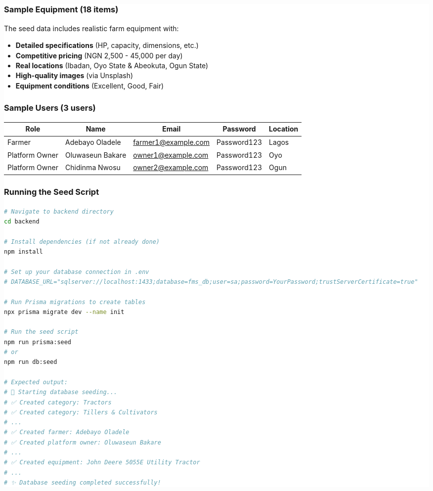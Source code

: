 ### Sample Equipment (18 items)

The seed data includes realistic farm equipment with:
- **Detailed specifications** (HP, capacity, dimensions, etc.)
- **Competitive pricing** (NGN 2,500 - 45,000 per day)
- **Real locations** (Ibadan, Oyo State & Abeokuta, Ogun State)
- **High-quality images** (via Unsplash)
- **Equipment conditions** (Excellent, Good, Fair)

### Sample Users (3 users)

| Role | Name | Email | Password | Location |
|------|------|-------|----------|----------|
| Farmer | Adebayo Oladele | farmer1@example.com | Password123 | Lagos |
| Platform Owner | Oluwaseun Bakare | owner1@example.com | Password123 | Oyo |
| Platform Owner | Chidinma Nwosu | owner2@example.com | Password123 | Ogun |

### Running the Seed Script

```bash
# Navigate to backend directory
cd backend

# Install dependencies (if not already done)
npm install

# Set up your database connection in .env
# DATABASE_URL="sqlserver://localhost:1433;database=fms_db;user=sa;password=YourPassword;trustServerCertificate=true"

# Run Prisma migrations to create tables
npx prisma migrate dev --name init

# Run the seed script
npm run prisma:seed
# or
npm run db:seed

# Expected output:
# 🌱 Starting database seeding...
# ✅ Created category: Tractors
# ✅ Created category: Tillers & Cultivators
# ...
# ✅ Created farmer: Adebayo Oladele
# ✅ Created platform owner: Oluwaseun Bakare
# ...
# ✅ Created equipment: John Deere 5055E Utility Tractor
# ...
# ✨ Database seeding completed successfully!
```
